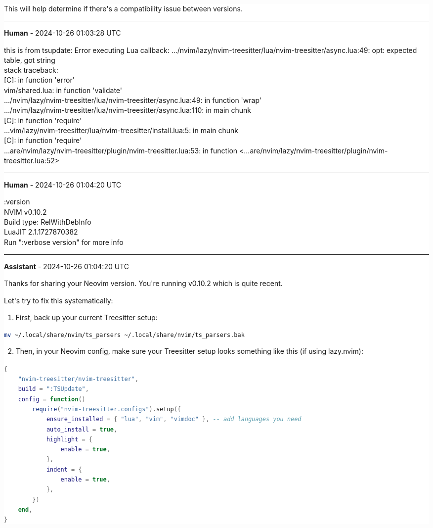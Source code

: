 This will help determine if there's a compatibility issue between versions.

---

**Human** - 2024-10-26 01:03:28 UTC

this is from tsupdate: Error executing Lua callback: .../nvim/lazy/nvim-treesitter/lua/nvim-treesitter/async.lua:49: opt: expected table, got string                                                                                                                                
stack traceback:                                                                                                                                                                                                                                             
        [C]: in function 'error'                                                                                                                                                                                                                             
        vim/shared.lua: in function 'validate'                                                                                                                                                                                                               
        .../nvim/lazy/nvim-treesitter/lua/nvim-treesitter/async.lua:49: in function 'wrap'                                                                                                                                                                   
        .../nvim/lazy/nvim-treesitter/lua/nvim-treesitter/async.lua:110: in main chunk                                                                                                                                                                       
        [C]: in function 'require'                                                                                                                                                                                                                           
        ...vim/lazy/nvim-treesitter/lua/nvim-treesitter/install.lua:5: in main chunk                                                                                                                                                                         
        [C]: in function 'require'                                                                                                                                                                                                                           
        ...are/nvim/lazy/nvim-treesitter/plugin/nvim-treesitter.lua:53: in function <...are/nvim/lazy/nvim-treesitter/plugin/nvim-treesitter.lua:52>

---

**Human** - 2024-10-26 01:04:20 UTC

:version                                                                                                                                                                                                                                                     
NVIM v0.10.2                                                                                                                                                                                                                                                 
Build type: RelWithDebInfo                                                                                                                                                                                                                                   
LuaJIT 2.1.1727870382                                                                                                                                                                                                                                        
Run ":verbose version" for more info

---

**Assistant** - 2024-10-26 01:04:20 UTC

 Thanks for sharing your Neovim version. You're running v0.10.2 which is quite recent. 

Let's try to fix this systematically:

1. First, back up your current Treesitter setup:
```bash
mv ~/.local/share/nvim/ts_parsers ~/.local/share/nvim/ts_parsers.bak
```

2. Then, in your Neovim config, make sure your Treesitter setup looks something like this (if using lazy.nvim):

```lua
{
    "nvim-treesitter/nvim-treesitter",
    build = ":TSUpdate",
    config = function()
        require("nvim-treesitter.configs").setup({
            ensure_installed = { "lua", "vim", "vimdoc" }, -- add languages you need
            auto_install = true,
            highlight = {
                enable = true,
            },
            indent = {
                enable = true,
            },
        })
    end,
}
```
